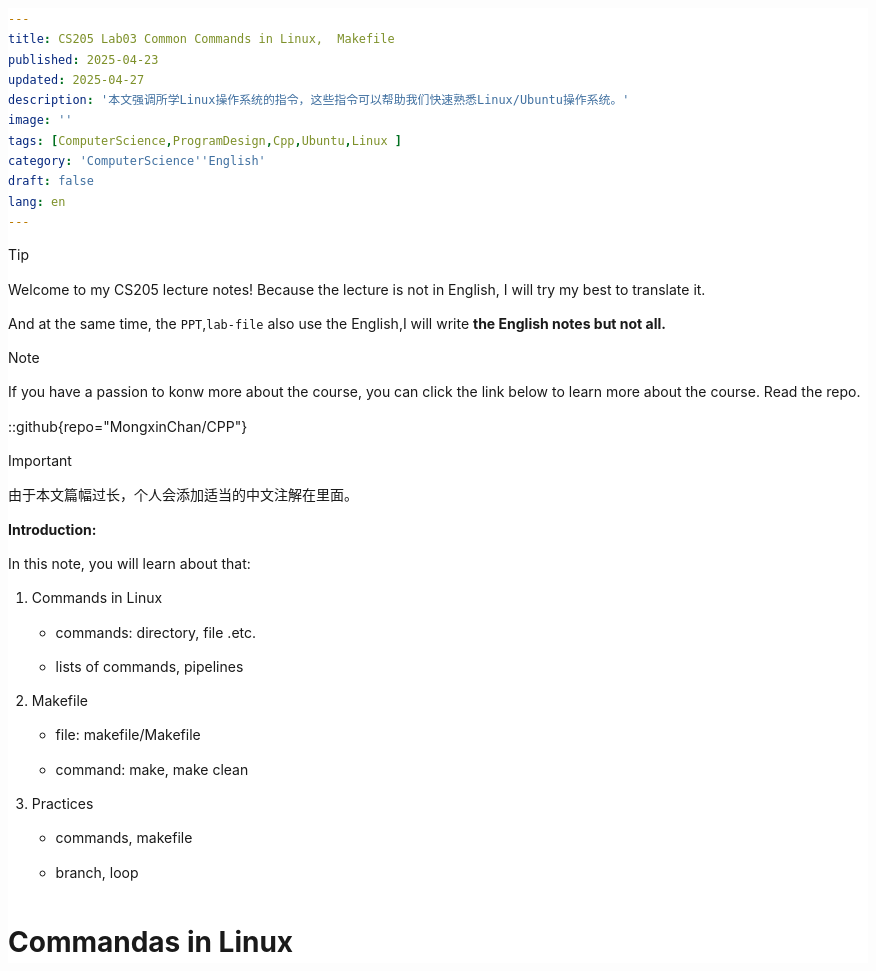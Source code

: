 ```yaml
---
title: CS205 Lab03 Common Commands in Linux,  Makefile
published: 2025-04-23
updated: 2025-04-27
description: '本文强调所学Linux操作系统的指令，这些指令可以帮助我们快速熟悉Linux/Ubuntu操作系统。'
image: ''
tags: [ComputerScience,ProgramDesign,Cpp,Ubuntu,Linux ]
category: 'ComputerScience''English'
draft: false 
lang: en
---
```


> [!TIP]
>
> Welcome to my CS205 lecture notes! Because the lecture is not in English, I will try my best to translate it.
>
> And at the same time, the `PPT`,`lab-file` also use the English,I will write **the English notes but not all.**

>[!NOTE]
>
>If you have a passion to konw more about the course, you can click the link below to learn more about the course.
>Read the repo.
>
>::github{repo="MongxinChan/CPP"}

> [!IMPORTANT]
>
> 由于本文篇幅过长，个人会添加适当的中文注解在里面。

**Introduction:**

In this note, you will learn about that:

1. Commands in Linux

    - commands: directory, file .etc.

    - lists of commands, pipelines

2. Makefile

    - file: makefile/Makefile 

    - command: make, make clean

3. Practices

    - commands, makefile

    - branch, loop

# Commandas in Linux
